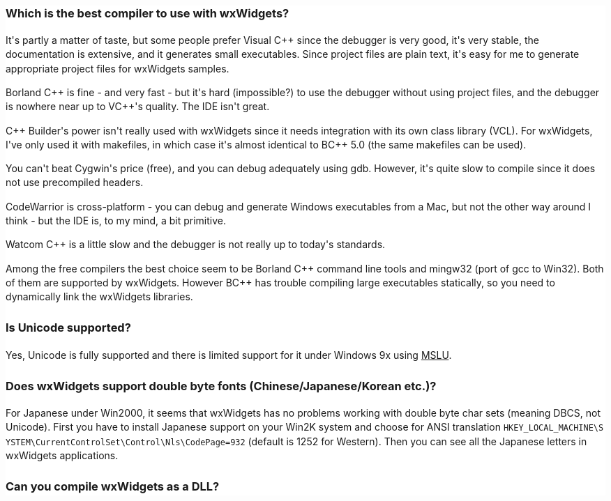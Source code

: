 <a name="bestcompiler"></a>

### Which is the best compiler to use with wxWidgets?

It's partly a matter of taste, but some people prefer Visual C++ since the
debugger is very good, it's very stable, the documentation is extensive, and it
generates small executables. Since project files are plain text, it's easy for
me to generate appropriate project files for wxWidgets samples.

Borland C++ is fine - and very fast - but it's hard (impossible?) to use the
debugger without using project files, and the debugger is nowhere near up to
VC++'s quality. The IDE isn't great.

C++ Builder's power isn't really used with wxWidgets since it needs integration
with its own class library (VCL). For wxWidgets, I've only used it with
makefiles, in which case it's almost identical to BC++ 5.0 (the same makefiles
can be used).

You can't beat Cygwin's price (free), and you can debug adequately using gdb.
However, it's quite slow to compile since it does not use precompiled headers.

CodeWarrior is cross-platform - you can debug and generate Windows executables
from a Mac, but not the other way around I think - but the IDE is, to my mind,
a bit primitive.

Watcom C++ is a little slow and the debugger is not really up to today's
standards.

Among the free compilers the best choice seem to be Borland C++ command line
tools and mingw32 (port of gcc to Win32). Both of them are supported by
wxWidgets. However BC++ has trouble compiling large executables statically, so
you need to dynamically link the wxWidgets libraries.

<a name="unicode"></a>

### Is Unicode supported?

Yes, Unicode is fully supported and there is limited support for it under
Windows 9x using [MSLU](http://www.microsoft.com/globaldev/handson/dev/mslu_announce.mspx).

<a name="doublebyte"></a>

### Does wxWidgets support double byte fonts (Chinese/Japanese/Korean etc.)?

For Japanese under Win2000, it seems that wxWidgets has no problems working
with double byte char sets (meaning DBCS, not Unicode). First you have to
install Japanese support on your Win2K system and choose for ANSI translation
`HKEY_LOCAL_MACHINE\SYSTEM\CurrentControlSet\Control\Nls\CodePage=932` (default
is 1252 for Western). Then you can see all the Japanese letters in wxWidgets
applications.

<a name="dll"></a>

### Can you compile wxWidgets as a DLL?
